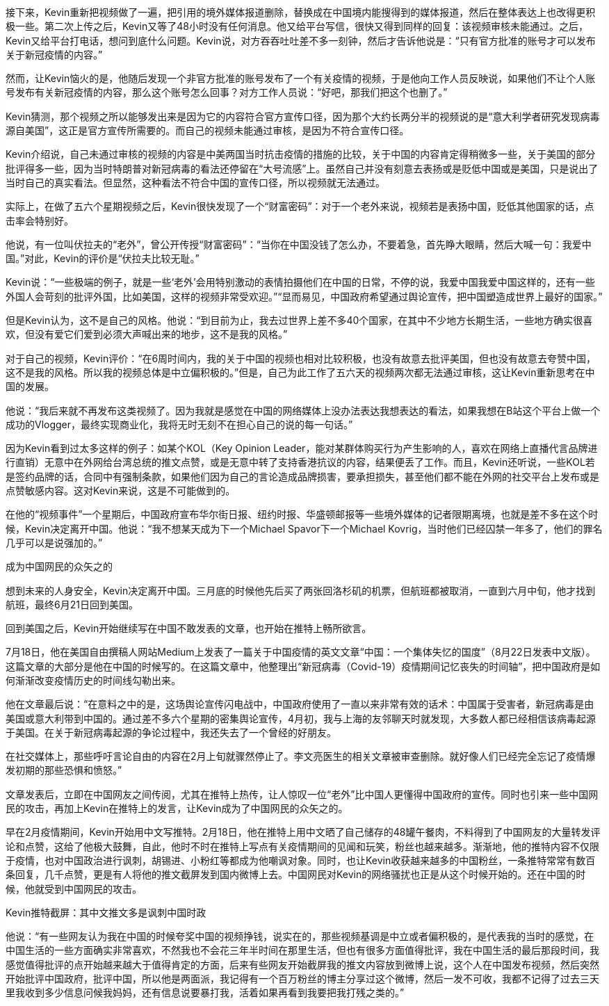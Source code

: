 接下来，Kevin重新把视频做了一遍，把引用的境外媒体报道删除，替换成在中国境内能搜得到的媒体报道，然后在整体表达上也改得更积极一些。第二次上传之后，Kevin又等了48小时没有任何消息。他又给平台写信，很快又得到同样的回复：该视频审核未能通过。之后，Kevin又给平台打电话，想问到底什么问题。Kevin说，对方吞吞吐吐差不多一刻钟，然后才告诉他说是：“只有官方批准的账号才可以发布关于新冠疫情的内容。”

然而，让Kevin恼火的是，他随后发现一个非官方批准的账号发布了一个有关疫情的视频，于是他向工作人员反映说，如果他们不让个人账号发布有关新冠疫情的内容，那么这个账号怎么回事？对方工作人员说：“好吧，那我们把这个也删了。”

Kevin猜测，那个视频之所以能够发出来是因为它的内容符合官方宣传口径，因为那个大约长两分半的视频说的是“意大利学者研究发现病毒源自美国”，这正是官方宣传所需要的。而自己的视频未能通过审核，是因为不符合宣传口径。

Kevin介绍说，自己未通过审核的视频的内容是中美两国当时抗击疫情的措施的比较，关于中国的内容肯定得稍微多一些，关于美国的部分批评得多一些，因为当时特朗普对新冠病毒的看法还停留在“大号流感”上。虽然自己并没有刻意去表扬或是贬低中国或是美国，只是说出了当时自己的真实看法。但显然，这种看法不符合中国的宣传口径，所以视频就无法通过。

实际上，在做了五六个星期视频之后，Kevin很快发现了一个“财富密码”：对于一个老外来说，视频若是表扬中国，贬低其他国家的话，点击率会特别好。

他说，有一位叫伏拉夫的“老外”，曾公开传授“财富密码”：“当你在中国没钱了怎么办，不要着急，首先睁大眼睛，然后大喊一句：我爱中国。”对此，Kevin的评价是“伏拉夫比较无耻。”

Kevin说：“一些极端的例子，就是一些‘老外’会用特别激动的表情拍摄他们在中国的日常，不停的说，我爱中国我爱中国这样的，还有一些外国人会苛刻的批评外国，比如美国，这样的视频非常受欢迎。”“显而易见，中国政府希望通过舆论宣传，把中国塑造成世界上最好的国家。”

但是Kevin认为，这不是自己的风格。他说：“到目前为止，我去过世界上差不多40个国家，在其中不少地方长期生活，一些地方确实很喜欢，但没有爱它们爱到必须大声喊出来的地步，这不是我的风格。”

对于自己的视频，Kevin评价：“在6周时间内，我的关于中国的视频也相对比较积极，也没有故意去批评美国，但也没有故意去夸赞中国，这不是我的风格。所以我的视频总体是中立偏积极的。”但是，自己为此工作了五六天的视频两次都无法通过审核，这让Kevin重新思考在中国的发展。

他说：“我后来就不再发布这类视频了。因为我就是感觉在中国的网络媒体上没办法表达我想表达的看法，如果我想在B站这个平台上做一个成功的Vlogger，最终实现商业化，我将无时无刻不在担心自己的说的每一句话。”

因为Kevin看到过太多这样的例子：如某个KOL（Key Opinion Leader，能对某群体购买行为产生影响的人，喜欢在网络上直播代言品牌进行直销）无意中在外网给台湾总统的推文点赞，或是无意中转了支持香港抗议的内容，结果便丢了工作。而且，Kevin还听说，一些KOL若是签约品牌的话，合同中有强制条款，如果他们因为自己的言论造成品牌损害，要承担损失，甚至他们都不能在外网的社交平台上发布或是点赞敏感内容。这对Kevin来说，这是不可能做到的。

在他的“视频事件”一个星期后，中国政府宣布华尔街日报、纽约时报、华盛顿邮报等一些境外媒体的记者限期离境，也就是差不多在这个时候，Kevin决定离开中国。他说：“我不想某天成为下一个Michael Spavor下一个Michael Kovrig，当时他们已经囚禁一年多了，他们的罪名几乎可以是说强加的。”

成为中国网民的众矢之的

想到未来的人身安全，Kevin决定离开中国。三月底的时候他先后买了两张回洛杉矶的机票，但航班都被取消，一直到六月中旬，他才找到航班，最终6月21日回到美国。

回到美国之后，Kevin开始继续写在中国不敢发表的文章，也开始在推特上畅所欲言。

7月18日，他在美国自由撰稿人网站Medium上发表了一篇关于中国疫情的英文文章“中国：一个集体失忆的国度”（8月22日发表中文版）。这篇文章的大部分是他在中国的时候写的。在这篇文章中，他整理出“新冠病毒（Covid-19）疫情期间记忆丧失的时间轴”，把中国政府是如何渐渐改变疫情历史的时间线勾勒出来。

他在文章最后说：“在意料之中的是，这场舆论宣传闪电战中，中国政府使用了一直以来非常有效的话术：中国属于受害者，新冠病毒是由美国或意大利带到中国的。通过差不多六个星期的密集舆论宣传，4月初，我与上海的友邻聊天时就发现，大多数人都已经相信该病毒起源于美国。在关于新冠病毒起源的争论过程中，我还失去了一个曾经的好朋友。

在社交媒体上，那些呼吁言论自由的内容在2月上旬就骤然停止了。李文亮医生的相关文章被审查删除。就好像人们已经完全忘记了疫情爆发初期的那些恐惧和愤怒。”

文章发表后，立即在中国网友之间传阅，尤其在推特上热传，让人惊叹一位“老外”比中国人更懂得中国政府的宣传。同时也引来一些中国网民的攻击，再加上Kevin在推特上的发言，让Kevin成为了中国网民的众矢之的。

早在2月疫情期间，Kevin开始用中文写推特。2月18日，他在推特上用中文晒了自己储存的48罐午餐肉，不料得到了中国网友的大量转发评论和点赞，这给了他极大鼓舞，自此，他时不时在推特上写点有关疫情期间的见闻和玩笑，粉丝也越来越多。渐渐地，他的推特内容不仅限于疫情，也对中国政治进行讽刺，胡锡进、小粉红等都成为他嘲讽对象。同时，也让Kevin收获越来越多的中国粉丝，一条推特常常有数百条回复，几千点赞，更是有人将他的推文截屏发到国内微博上去。中国网民对Kevin的网络骚扰也正是从这个时候开始的。还在中国的时候，他就受到中国网民的攻击。

Kevin推特截屏：其中文推文多是讽刺中国时政

他说：“有一些网友认为我在中国的时候夸奖中国的视频挣钱，说实在的，那些视频基调是中立或者偏积极的，是代表我的当时的感觉，在中国生活的一些方面确实非常喜欢，不然我也不会花三年半时间在那里生活，但也有很多方面值得批评，我在中国生活的最后那段时间，我感觉值得批评的点开始越来越大于值得肯定的方面，后来有些网友开始截屏我的推文内容放到微博上说，这个人在中国发布视频，然后突然开始批评中国政府，批评中国，所以他是两面派，我记得有一个百万粉丝的博主分享过这个微博，然后一发不可收，我都不记得了过去三天里我收到多少信息问候我妈妈，还有信息说要暴打我，活着如果再看到我要把我打残之类的。”
